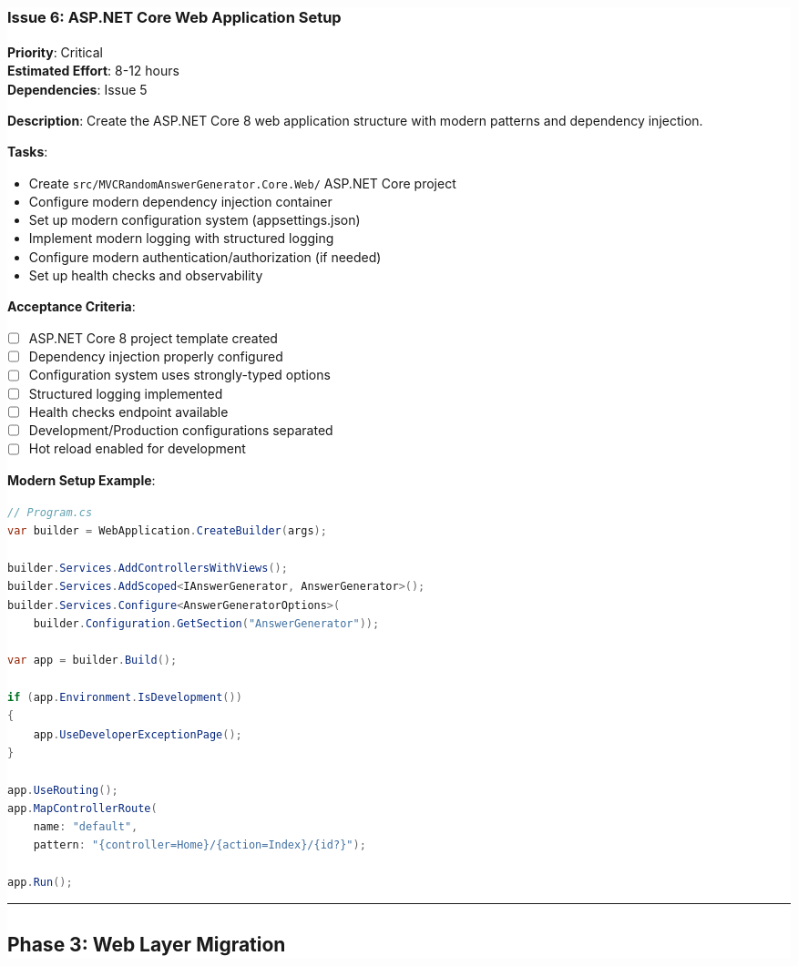 
### Issue 6: ASP.NET Core Web Application Setup
**Priority**: Critical  
**Estimated Effort**: 8-12 hours  
**Dependencies**: Issue 5

**Description**: Create the ASP.NET Core 8 web application structure with modern patterns and dependency injection.

**Tasks**:
- Create `src/MVCRandomAnswerGenerator.Core.Web/` ASP.NET Core project
- Configure modern dependency injection container
- Set up modern configuration system (appsettings.json)
- Implement modern logging with structured logging
- Configure modern authentication/authorization (if needed)
- Set up health checks and observability

**Acceptance Criteria**:
- [ ] ASP.NET Core 8 project template created
- [ ] Dependency injection properly configured
- [ ] Configuration system uses strongly-typed options
- [ ] Structured logging implemented
- [ ] Health checks endpoint available
- [ ] Development/Production configurations separated
- [ ] Hot reload enabled for development

**Modern Setup Example**:
```csharp
// Program.cs
var builder = WebApplication.CreateBuilder(args);

builder.Services.AddControllersWithViews();
builder.Services.AddScoped<IAnswerGenerator, AnswerGenerator>();
builder.Services.Configure<AnswerGeneratorOptions>(
    builder.Configuration.GetSection("AnswerGenerator"));

var app = builder.Build();

if (app.Environment.IsDevelopment())
{
    app.UseDeveloperExceptionPage();
}

app.UseRouting();
app.MapControllerRoute(
    name: "default",
    pattern: "{controller=Home}/{action=Index}/{id?}");

app.Run();
```

---

## Phase 3: Web Layer Migration
